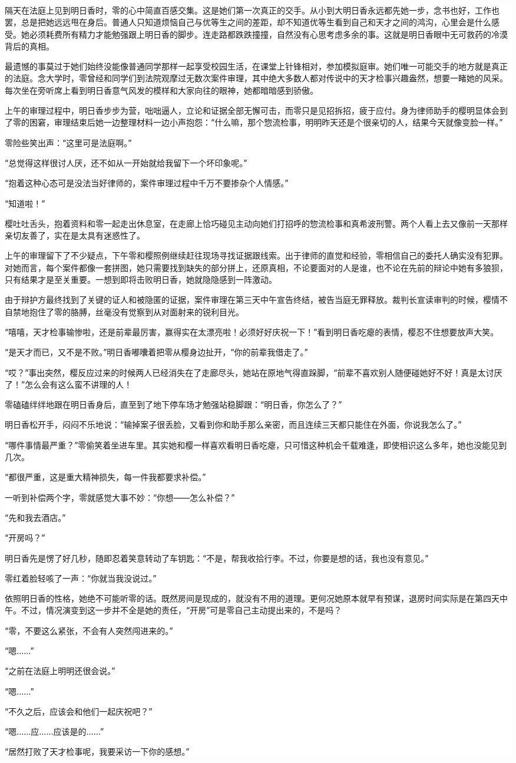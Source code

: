 隔天在法庭上见到明日香时，零的心中简直百感交集。这是她们第一次真正的交手。从小到大明日香永远都先她一步，念书也好，工作也罢，总是把她远远甩在身后。普通人只知道烦恼自己与优等生之间的差距，却不知道优等生看到自己和天才之间的鸿沟，心里会是什么感受。她必须耗费所有精力才能勉强跟上明日香的脚步。连走路都跌跌撞撞，自然没有心思考虑多余的事。这就是明日香眼中无可救药的冷漠背后的真相。

最遗憾的事莫过于她们始终没能像普通同学那样一起享受校园生活，在课堂上针锋相对，参加模拟庭审。她们唯一可能交手的地方就是真正的法庭。念大学时，零曾经和同学们到法院观摩过无数次案件审理，其中绝大多数人都对传说中的天才检事兴趣盎然，想要一睹她的风采。每次坐在旁听席上看到明日香意气风发的模样和大家向往的眼神，她都暗暗感到骄傲。

上午的审理过程中，明日香步步为营，咄咄逼人，立论和证据全部无懈可击，而零只是见招拆招，疲于应付。身为律师助手的樱明显体会到了零的困窘，审理结束后她一边整理材料一边小声抱怨：“什么嘛，那个惣流检事，明明昨天还是个很亲切的人，结果今天就像变脸一样。”

零险些笑出声：“这里可是法庭啊。”

“总觉得这样很讨人厌，还不如从一开始就给我留下一个坏印象呢。”

“抱着这种心态可是没法当好律师的，案件审理过程中千万不要掺杂个人情感。”

“知道啦！”

樱吐吐舌头，抱着资料和零一起走出休息室，在走廊上恰巧碰见主动向她们打招呼的惣流检事和真希波刑警。两个人看上去又像前一天那样亲切友善了，实在是太具有迷惑性了。

上午的审理留下了不少疑点，下午零和樱照例继续赶往现场寻找证据跟线索。出于律师的直觉和经验，零相信自己的委托人确实没有犯罪。对她而言，每个案件都像一套拼图，她只需要找到缺失的部分拼上，还原真相，不论要面对的人是谁，也不论在先前的辩论中她有多狼狈，只有结果才是至关重要。一想到即将击败明日香，她就隐隐感到一阵激动。

由于辩护方最终找到了关键的证人和被隐匿的证据，案件审理在第三天中午宣告终结，被告当庭无罪释放。裁判长宣读审判的时候，樱情不自禁地抱住了零的胳膊，丝毫没有觉察到从对面射来的锐利目光。

“嘻嘻，天才检事输惨啦，还是前辈最厉害，赢得实在太漂亮啦！必须好好庆祝一下！”看到明日香吃瘪的表情，樱忍不住想要放声大笑。

“是天才而已，又不是不败。”明日香嘟囔着把零从樱身边扯开，“你的前辈我借走了。”

“哎？”事出突然，樱反应过来的时候两人已经消失在了走廊尽头，她站在原地气得直跺脚，“前辈不喜欢别人随便碰她好不好！真是太讨厌了！”怎么会有这么蛮不讲理的人！

零磕磕绊绊地跟在明日香身后，直至到了地下停车场才勉强站稳脚跟：“明日香，你怎么了？”

明日香松开手，闷闷不乐地说：“输掉案子很丢脸，又看到你和助手那么亲密，而且连续三天都只能住在外面，你说我怎么了。”

“哪件事情最严重？”零偷笑着坐进车里。其实她和樱一样喜欢看明日香吃瘪，只可惜这种机会千载难逢，即使相识这么多年，她也没能见到几次。

“都很严重，这是重大精神损失，每一件我都要求补偿。”

一听到补偿两个字，零就感觉大事不妙：“你想——怎么补偿？”

“先和我去酒店。”

“开房吗？”

明日香先是愣了好几秒，随即忍着笑意转动了车钥匙：“不是，帮我收拾行李。不过，你要是想的话，我也没有意见。”

零红着脸轻咳了一声：“你就当我没说过。”

依照明日香的性格，她绝不可能听零的话。既然房间是现成的，就没有不用的道理。更何况她原本就早有预谋，退房时间实际是在第四天中午。不过，情况演变到这一步并不全是她的责任，“开房”可是零自己主动提出来的，不是吗？

“零，不要这么紧张，不会有人突然闯进来的。”

“嗯……”

“之前在法庭上明明还很会说。”

“嗯……”

“不久之后，应该会和他们一起庆祝吧？”

“嗯……应……应该是的……”

“居然打败了天才检事呢，我要采访一下你的感想。”
